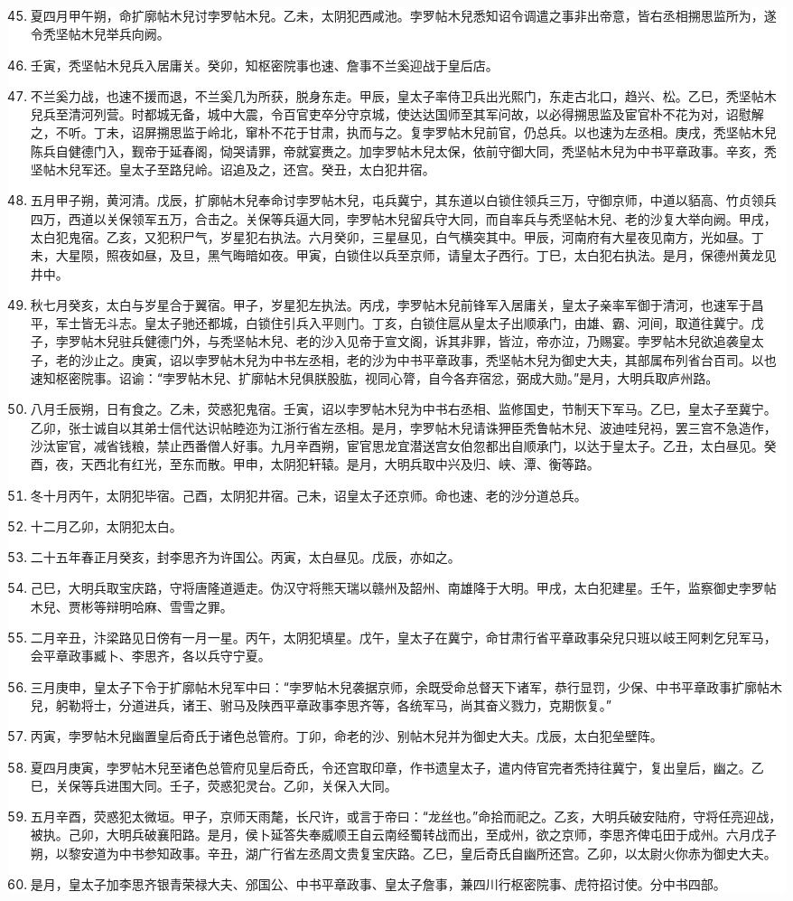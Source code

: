 45. <span id="本纪第四十六_顺帝九-45"></span>
夏四月甲午朔，命扩廓帖木兒讨孛罗帖木兒。乙未，太阴犯西咸池。孛罗帖木兒悉知诏令调遣之事非出帝意，皆右丞相搠思监所为，遂令秃坚帖木兒举兵向阙。

46. <span id="本纪第四十六_顺帝九-46"></span>
壬寅，秃坚帖木兒兵入居庸关。癸卯，知枢密院事也速、詹事不兰奚迎战于皇后店。

47. <span id="本纪第四十六_顺帝九-47"></span>
不兰奚力战，也速不援而退，不兰奚几为所获，脱身东走。甲辰，皇太子率侍卫兵出光熙门，东走古北口，趋兴、松。乙巳，秃坚帖木兒兵至清河列营。时都城无备，城中大震，令百官吏卒分守京城，使达达国师至其军问故，以必得搠思监及宦官朴不花为对，诏慰解之，不听。丁未，诏屏搠思监于岭北，窜朴不花于甘肃，执而与之。复孛罗帖木兒前官，仍总兵。以也速为左丞相。庚戌，秃坚帖木兒陈兵自健德门入，觐帝于延春阁，恸哭请罪，帝就宴赉之。加孛罗帖木兒太保，依前守御大同，秃坚帖木兒为中书平章政事。辛亥，秃坚帖木兒军还。皇太子至路兒岭。诏追及之，还宫。癸丑，太白犯井宿。

48. <span id="本纪第四十六_顺帝九-48"></span>
五月甲子朔，黄河清。戊辰，扩廓帖木兒奉命讨孛罗帖木兒，屯兵冀宁，其东道以白锁住领兵三万，守御京师，中道以貊高、竹贞领兵四万，西道以关保领军五万，合击之。关保等兵逼大同，孛罗帖木兒留兵守大同，而自率兵与秃坚帖木兒、老的沙复大举向阙。甲戌，太白犯鬼宿。乙亥，又犯积尸气，岁星犯右执法。六月癸卯，三星昼见，白气横突其中。甲辰，河南府有大星夜见南方，光如昼。丁未，大星陨，照夜如昼，及旦，黑气晦暗如夜。甲寅，白锁住以兵至京师，请皇太子西行。丁巳，太白犯右执法。是月，保德州黄龙见井中。

49. <span id="本纪第四十六_顺帝九-49"></span>
秋七月癸亥，太白与岁星合于翼宿。甲子，岁星犯左执法。丙戌，孛罗帖木兒前锋军入居庸关，皇太子亲率军御于清河，也速军于昌平，军士皆无斗志。皇太子驰还都城，白锁住引兵入平则门。丁亥，白锁住扈从皇太子出顺承门，由雄、霸、河间，取道往冀宁。戊子，孛罗帖木兒驻兵健德门外，与秃坚帖木兒、老的沙入见帝于宣文阁，诉其非罪，皆泣，帝亦泣，乃赐宴。孛罗帖木兒欲追袭皇太子，老的沙止之。庚寅，诏以孛罗帖木兒为中书左丞相，老的沙为中书平章政事，秃坚帖木兒为御史大夫，其部属布列省台百司。以也速知枢密院事。诏谕：“孛罗帖木兒、扩廓帖木兒俱朕股肱，视同心膂，自今各弃宿忿，弼成大勋。”是月，大明兵取庐州路。

50. <span id="本纪第四十六_顺帝九-50"></span>
八月壬辰朔，日有食之。乙未，荧惑犯鬼宿。壬寅，诏以孛罗帖木兒为中书右丞相、监修国史，节制天下军马。乙巳，皇太子至冀宁。乙卯，张士诚自以其弟士信代达识帖睦迩为江浙行省左丞相。是月，孛罗帖木兒请诛狎臣秃鲁帖木兒、波迪哇兒祃，罢三宫不急造作，沙汰宦官，减省钱粮，禁止西番僧人好事。九月辛酉朔，宦官思龙宜潜送宫女伯忽都出自顺承门，以达于皇太子。乙丑，太白昼见。癸酉，夜，天西北有红光，至东而散。甲申，太阴犯轩辕。是月，大明兵取中兴及归、峡、潭、衡等路。

51. <span id="本纪第四十六_顺帝九-51"></span>
冬十月丙午，太阴犯毕宿。己酉，太阴犯井宿。己未，诏皇太子还京师。命也速、老的沙分道总兵。

52. <span id="本纪第四十六_顺帝九-52"></span>
十二月乙卯，太阴犯太白。

53. <span id="本纪第四十六_顺帝九-53"></span>
二十五年春正月癸亥，封李思齐为许国公。丙寅，太白昼见。戊辰，亦如之。

54. <span id="本纪第四十六_顺帝九-54"></span>
己巳，大明兵取宝庆路，守将唐隆道遁走。伪汉守将熊天瑞以赣州及韶州、南雄降于大明。甲戌，太白犯建星。壬午，监察御史孛罗帖木兒、贾彬等辩明哈麻、雪雪之罪。

55. <span id="本纪第四十六_顺帝九-55"></span>
二月辛丑，汴梁路见日傍有一月一星。丙午，太阴犯填星。戊午，皇太子在冀宁，命甘肃行省平章政事朵兒只班以岐王阿剌乞兒军马，会平章政事臧卜、李思齐，各以兵守宁夏。

56. <span id="本纪第四十六_顺帝九-56"></span>
三月庚申，皇太子下令于扩廓帖木兒军中曰：“孛罗帖木兒袭据京师，余既受命总督天下诸军，恭行显罚，少保、中书平章政事扩廓帖木兒，躬勒将士，分道进兵，诸王、驸马及陕西平章政事李思齐等，各统军马，尚其奋义戮力，克期恢复。”

57. <span id="本纪第四十六_顺帝九-57"></span>
丙寅，孛罗帖木兒幽置皇后奇氏于诸色总管府。丁卯，命老的沙、别帖木兒并为御史大夫。戊辰，太白犯垒壁阵。

58. <span id="本纪第四十六_顺帝九-58"></span>
夏四月庚寅，孛罗帖木兒至诸色总管府见皇后奇氏，令还宫取印章，作书遗皇太子，遣内侍官完者秃持往冀宁，复出皇后，幽之。乙巳，关保等兵进围大同。壬子，荧惑犯灵台。乙卯，关保入大同。

59. <span id="本纪第四十六_顺帝九-59"></span>
五月辛酉，荧惑犯太微垣。甲子，京师天雨氂，长尺许，或言于帝曰：“龙丝也。”命拾而祀之。乙亥，大明兵破安陆府，守将任亮迎战，被执。己卯，大明兵破襄阳路。是月，侯卜延答失奉威顺王自云南经蜀转战而出，至成州，欲之京师，李思齐俾屯田于成州。六月戊子朔，以黎安道为中书参知政事。辛丑，湖广行省左丞周文贵复宝庆路。乙巳，皇后奇氏自幽所还宫。乙卯，以太尉火你赤为御史大夫。

60. <span id="本纪第四十六_顺帝九-60"></span>
是月，皇太子加李思齐银青荣禄大夫、邠国公、中书平章政事、皇太子詹事，兼四川行枢密院事、虎符招讨使。分中书四部。
